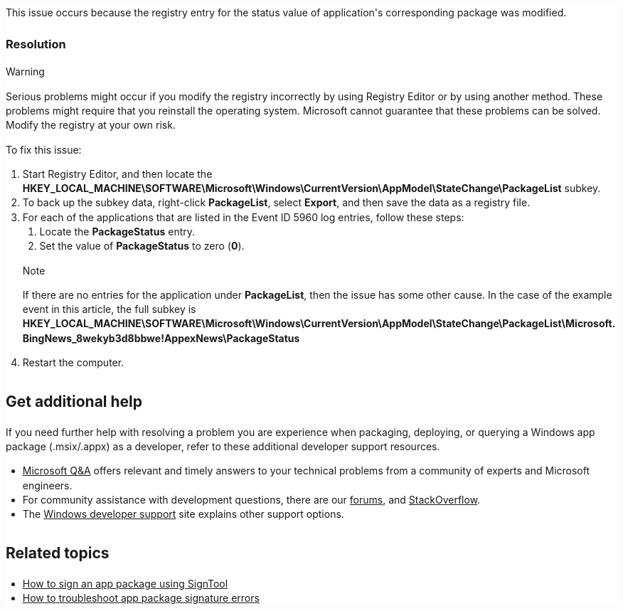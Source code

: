 This issue occurs because the registry entry for the status value of application's corresponding package was modified.

### Resolution

> [!WARNING]
> Serious problems might occur if you modify the registry incorrectly by using Registry Editor or by using another method. These problems might require that you reinstall the operating system. Microsoft cannot guarantee that these problems can be solved. Modify the registry at your own risk.

To fix this issue:

1. Start Registry Editor, and then locate the **HKEY_LOCAL_MACHINE\SOFTWARE\Microsoft\Windows\CurrentVersion\AppModel\StateChange\PackageList** subkey.
2. To back up the subkey data, right-click **PackageList**, select **Export**, and then save the data as a registry file.
3. For each of the applications that are listed in the Event ID 5960 log entries, follow these steps:  
   1. Locate the **PackageStatus** entry.
   2. Set the value of **PackageStatus** to zero (**0**).
   > [!NOTE]  
   > If there are no entries for the application under **PackageList**, then the issue has some other cause. In the case of the example event in this article, the full subkey is **HKEY_LOCAL_MACHINE\SOFTWARE\Microsoft\Windows\CurrentVersion\AppModel\StateChange\PackageList\Microsoft.BingNews_8wekyb3d8bbwe!AppexNews\PackageStatus**
4. Restart the computer.

## Get additional help

If you need further help with resolving a problem you are experience when packaging, deploying, or querying a Windows app package (.msix/.appx) as a developer, refer to these additional developer support resources.

- [Microsoft Q&A](/answers/topics/uwp.html?filter=all&sort=active) offers relevant and timely answers to your technical problems from a community of experts and Microsoft engineers.
- For community assistance with development questions, there are our [forums](https://social.msdn.microsoft.com/Forums/newthread?category=windowsapps&forum=wpdevelop&prof=required), and [StackOverflow](https://stackoverflow.com/questions).
- The [Windows developer support](https://developer.microsoft.com/windows/support) site explains other support options.

## Related topics

- [How to sign an app package using SignTool](how-to-sign-a-package-using-signtool.md)
- [How to troubleshoot app package signature errors](how-to-troubleshoot-app-package-signature-errors.md)
